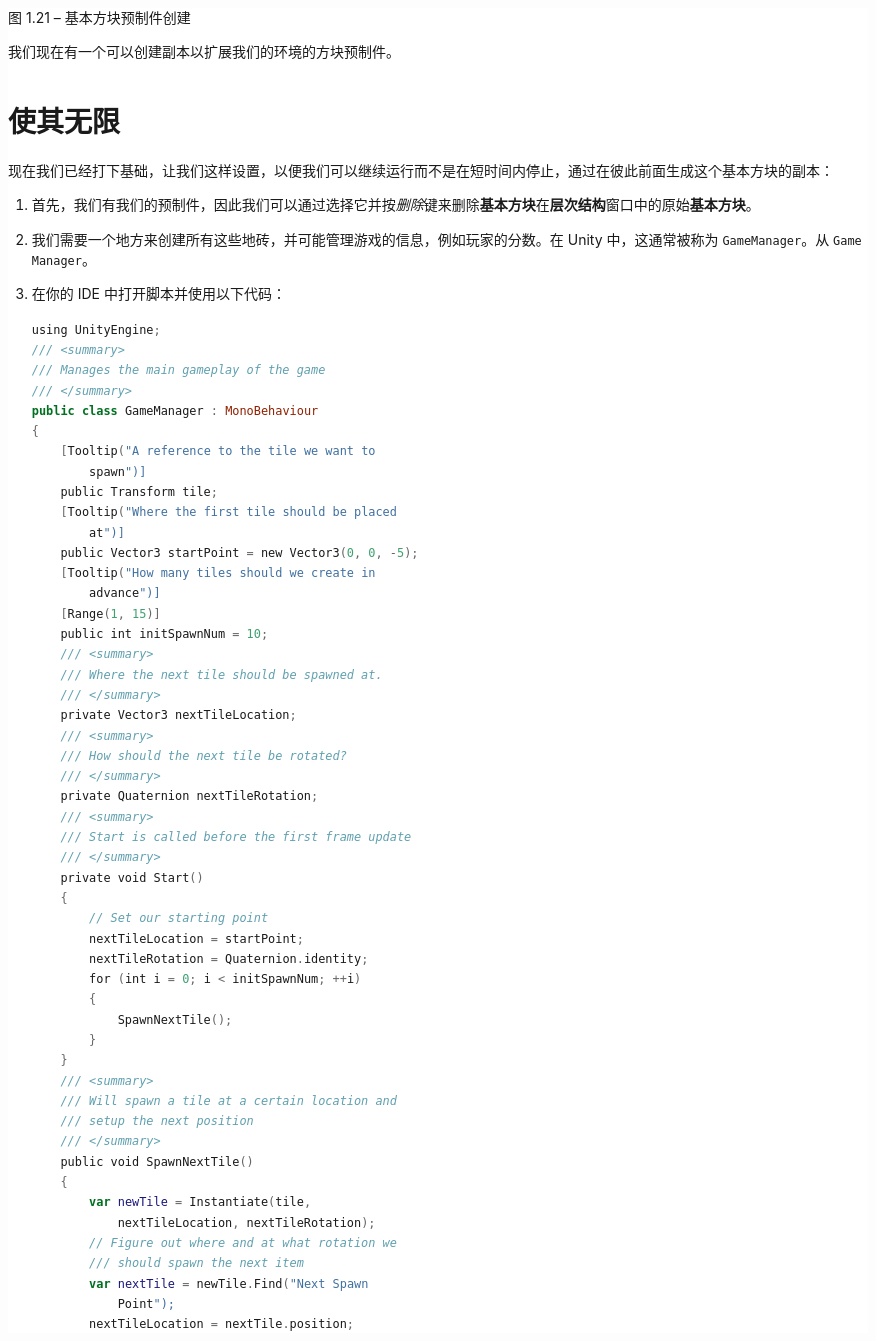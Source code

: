 图 1.21 – 基本方块预制件创建

我们现在有一个可以创建副本以扩展我们的环境的方块预制件。

# 使其无限

现在我们已经打下基础，让我们这样设置，以便我们可以继续运行而不是在短时间内停止，通过在彼此前面生成这个基本方块的副本：

1.  首先，我们有我们的预制件，因此我们可以通过选择它并按*删除*键来删除**基本方块**在**层次结构**窗口中的原始**基本方块**。

1.  我们需要一个地方来创建所有这些地砖，并可能管理游戏的信息，例如玩家的分数。在 Unity 中，这通常被称为 `GameManager`。从 `GameManager`。

1.  在你的 IDE 中打开脚本并使用以下代码：

    ```kt
    using UnityEngine;
    /// <summary>
    /// Manages the main gameplay of the game
    /// </summary>
    public class GameManager : MonoBehaviour
    {
        [Tooltip("A reference to the tile we want to
            spawn")]
        public Transform tile;
        [Tooltip("Where the first tile should be placed
            at")]
        public Vector3 startPoint = new Vector3(0, 0, -5);
        [Tooltip("How many tiles should we create in
            advance")]
        [Range(1, 15)]
        public int initSpawnNum = 10;
        /// <summary>
        /// Where the next tile should be spawned at.
        /// </summary>
        private Vector3 nextTileLocation;
        /// <summary>
        /// How should the next tile be rotated?
        /// </summary>
        private Quaternion nextTileRotation;
        /// <summary>
        /// Start is called before the first frame update
        /// </summary>
        private void Start()
        {
            // Set our starting point
            nextTileLocation = startPoint;
            nextTileRotation = Quaternion.identity;
            for (int i = 0; i < initSpawnNum; ++i)
            {
                SpawnNextTile();
            }
        }
        /// <summary>
        /// Will spawn a tile at a certain location and
        /// setup the next position
        /// </summary>
        public void SpawnNextTile()
        {
            var newTile = Instantiate(tile,
                nextTileLocation, nextTileRotation);
            // Figure out where and at what rotation we
            /// should spawn the next item
            var nextTile = newTile.Find("Next Spawn
                Point");
            nextTileLocation = nextTile.position;